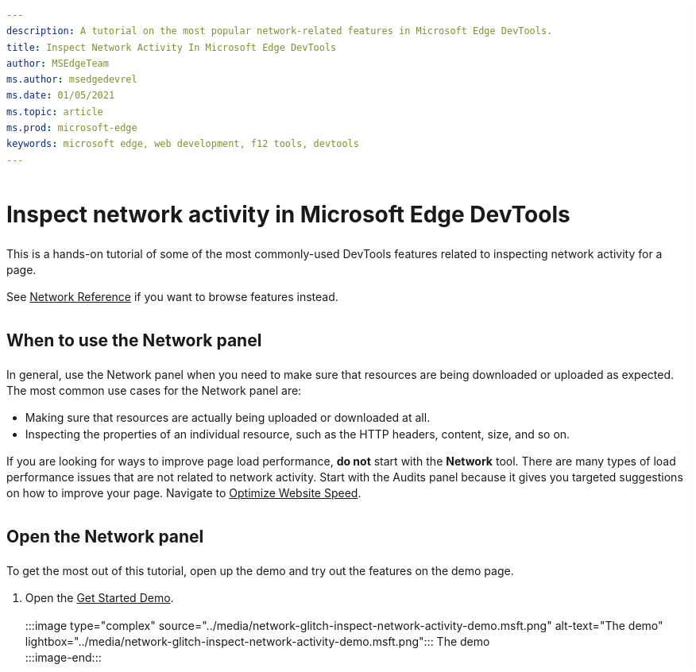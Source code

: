 ```yaml
---
description: A tutorial on the most popular network-related features in Microsoft Edge DevTools.  
title: Inspect Network Activity In Microsoft Edge DevTools
author: MSEdgeTeam
ms.author: msedgedevrel
ms.date: 01/05/2021
ms.topic: article
ms.prod: microsoft-edge
keywords: microsoft edge, web development, f12 tools, devtools
---
```

  

# Inspect network activity in Microsoft Edge DevTools  

This is a hands-on tutorial of some of the most commonly-used DevTools features related
to inspecting network activity for a page.  

See [Network Reference][DevtoolsNetworkReference] if you want to browse features instead.  



  



## When to use the Network panel  

In general, use the Network panel when you need to make sure that resources are being downloaded or uploaded as expected.  The most common use cases for the Network panel are:  

*   Making sure that resources are actually being uploaded or downloaded at all.  
*   Inspecting the properties of an individual resource, such as the HTTP headers, content, size, and so on.  
    
If you are looking for ways to improve page load performance, **do not** start with the **Network** tool.  There are many types of load performance issues that are not related to network activity.  Start with the Audits panel because it gives you targeted suggestions on how to improve your page.  Navigate to [Optimize Website Speed][DevtoolsSpeedGetStarted].  

## Open the Network panel  

To get the most out of this tutorial, open up the demo and try out the features on the demo page.  

1.  Open the [Get Started Demo][GlitchNetworkGetStarted].  
    
    :::image type="complex" source="../media/network-glitch-inspect-network-activity-demo.msft.png" alt-text="The demo" lightbox="../media/network-glitch-inspect-network-activity-demo.msft.png":::
       The demo  
    :::image-end:::  
    
    <!--You may prefer to move the demo to a separate window.  -->  
    
    <!--
    :::image type="complex" source="../media/network-tutorial/windows.msft.png" alt-text="The demo in one window and this tutorial in a different window" lightbox="../media/network-tutorial/windows.msft.png":::
       The demo in one window and this tutorial in a different window  
    :::image-end:::  
    -->
    

[ImageAddIcon]: ../media/add-icon.msft.png  
[ImageCloseIcon]: ../media/close-icon.msft.png  
[ImageFilterIcon]: ../media/filter-icon.msft.png  
[ImageFormatIcon]: ../media/format-icon.msft.png  
[ImageRefreshIcon]: ../media/refresh-icon.msft.png  
[ImageScreenshotsIcon]: ../media/screenshots-icon.msft.png  
[ImageSearchIcon]: ../media/search-icon.msft.png  
[ImageSettingsIcon]: ../media/settings-icon.msft.png
[DevToolsCustomizePlacement]: ../customize/placement.md "Change Microsoft Edge DevTools placement | Microsoft Docs"  
[DevtoolsNetworkReference]: ./reference.md "Network analysis reference | Microsoft Docs"
[DevtoolsNetworkReferenceFilter]: ./reference.md#filter-requests "Filter requests - Network analysis reference | Microsoft Docs"  
[DevtoolsReferenceHideOverview]: ./reference.md#hide-the-overview-pane "Hide the Overview pane - Network analysis reference | Microsoft Docs"
[DevtoolsReferenceProperty]: ./reference.md#filter-requests-by-properties "Filter requests by properties - Network analysis reference | Microsoft Docs"
[DevToolsOpen]: ../open/index.md "Open Microsoft Edge DevTools | Microsoft Docs"  
[DevtoolsSpeedGetStarted]: ../speed/get-started.md "Optimize website speed with Microsoft Edge DevTools | Microsoft Docs"  
[GlitchNetworkGetStarted]: https://microsoft-edge-chromium-devtools.glitch.me/static/network/getstarted.html "Inspect Network Activity Demo | Glitch"  
[MDNHTTPCache]: https://developer.mozilla.org/docs/Web/HTTP/Caching "HTTP caching | MDN"  
[CCA4IL]: https://creativecommons.org/licenses/by/4.0  
[CCby4Image]: https://i.creativecommons.org/l/by/4.0/88x31.png  
[GoogleSitePolicies]: https://developers.google.com/terms/site-policies  
[KayceBasques]: https://developers.google.com/web/resources/contributors/kaycebasques  